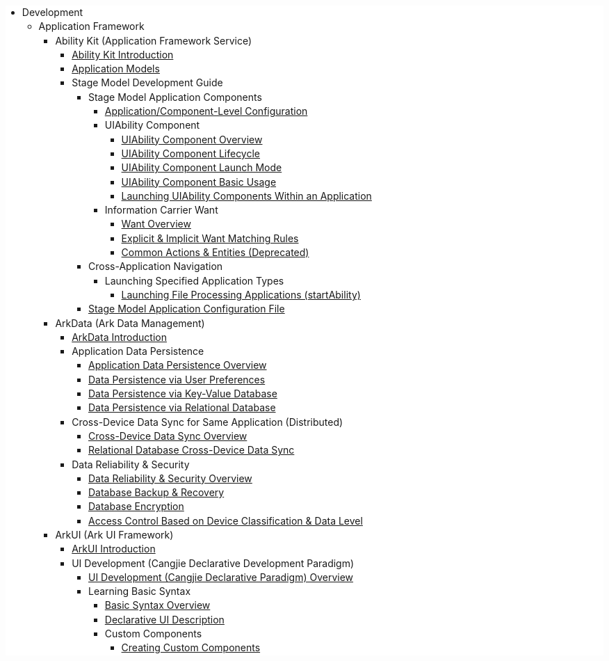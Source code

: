 - Development
    - Application Framework
        - Ability Kit (Application Framework Service)
            - [Ability Kit Introduction](Dev_Guide/source_en/application-models/cj-abilitykit-overview.md)
            - [Application Models](Dev_Guide/source_en/application-models/cj-application-models.md)
            - Stage Model Development Guide
                - Stage Model Application Components
                    - [Application/Component-Level Configuration](Dev_Guide/source_en/application-models/cj-application-component-configuration-stage.md)
                    - UIAbility Component
                        - [UIAbility Component Overview](Dev_Guide/source_en/application-models/cj-uiability-overview.md)
                        - [UIAbility Component Lifecycle](Dev_Guide/source_en/application-models/cj-uiability-lifecycle.md)
                        - [UIAbility Component Launch Mode](Dev_Guide/source_en/application-models/cj-uiability-launch-type.md)
                        - [UIAbility Component Basic Usage](Dev_Guide/source_en/application-models/cj-uiability-usage.md)
                        - [Launching UIAbility Components Within an Application](Dev_Guide/source_en/application-models/cj-uiability-intra-device-interaction.md)
                    - Information Carrier Want
                        - [Want Overview](Dev_Guide/source_en/application-models/cj-want-overview.md)
                        - [Explicit & Implicit Want Matching Rules](Dev_Guide/source_en/application-models/cj-explicit-implicit-want-mappings.md)
                        - [Common Actions & Entities (Deprecated)](Dev_Guide/source_en/application-models/cj-actions-entities.md)
                - Cross-Application Navigation
                    - Launching Specified Application Types
                        - [Launching File Processing Applications (startAbility)](Dev_Guide/source_en/application-models/cj-file-processing-apps-startup.md)
                - [Stage Model Application Configuration File](Dev_Guide/source_en/application-models/cj-config-file-stage.md)
        - ArkData (Ark Data Management)
            - [ArkData Introduction](Dev_Guide/source_en/database/cj-data-mgmt-overview.md)
            - Application Data Persistence
                - [Application Data Persistence Overview](Dev_Guide/source_en/database/cj-app-data-persistence-overview.md)
                - [Data Persistence via User Preferences](Dev_Guide/source_en/database/cj-data-persistence-by-preferences.md)
                - [Data Persistence via Key-Value Database](Dev_Guide/source_en/database/cj-data-persistence-by-kv-store.md)
                - [Data Persistence via Relational Database](Dev_Guide/source_en/database/cj-data-persistence-by-rdb-store.md)
            - Cross-Device Data Sync for Same Application (Distributed)
                - [Cross-Device Data Sync Overview](Dev_Guide/source_en/database/cj-sync-app-data-across-devices-overview.md)
                - [Relational Database Cross-Device Data Sync](Dev_Guide/source_en/database/cj-data-sync-of-rdb-store.md)
            - Data Reliability & Security
                - [Data Reliability & Security Overview](Dev_Guide/source_en/database/cj-data-reliability-security-overview.md)
                - [Database Backup & Recovery](Dev_Guide/source_en/database/cj-data-backup-and-restore.md)
                - [Database Encryption](Dev_Guide/source_en/database/cj-data-encryption.md)
                - [Access Control Based on Device Classification & Data Level](Dev_Guide/source_en/database/cj-access-control-by-device-and-data-level.md)
        - ArkUI (Ark UI Framework)
            - [ArkUI Introduction](Dev_Guide/source_en/arkui-cj/cj-overview.md)
            - UI Development (Cangjie Declarative Development Paradigm)
                - [UI Development (Cangjie Declarative Paradigm) Overview](Dev_Guide/source_en/arkui-cj/cj-ui-development-overview.md)
                - Learning Basic Syntax
                    - [Basic Syntax Overview](Dev_Guide/source_en/arkui-cj/paradigm/cj-basic-syntax-overview.md)
                    - [Declarative UI Description](Dev_Guide/source_en/arkui-cj/paradigm/cj-declarative-ui-description.md)
                    - Custom Components
                        - [Creating Custom Components](Dev_Guide/source_en/arkui-cj/paradigm/cj-create-custom-components.md)